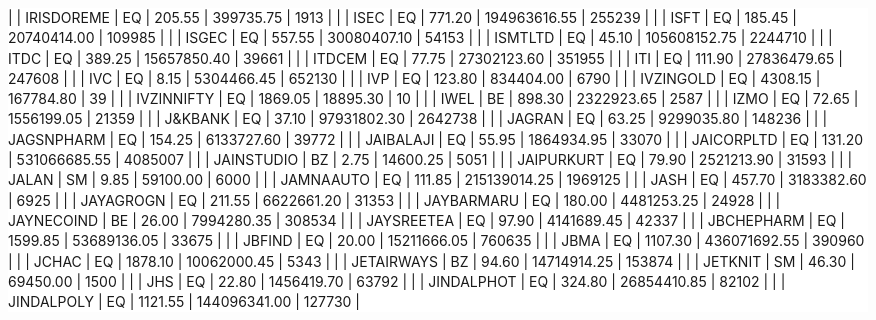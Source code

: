 |  | IRISDOREME | EQ | 205.55 | 399735.75 | 1913 |
|  | ISEC | EQ | 771.20 | 194963616.55 | 255239 |
|  | ISFT | EQ | 185.45 | 20740414.00 | 109985 |
|  | ISGEC | EQ | 557.55 | 30080407.10 | 54153 |
|  | ISMTLTD | EQ | 45.10 | 105608152.75 | 2244710 |
|  | ITDC | EQ | 389.25 | 15657850.40 | 39661 |
|  | ITDCEM | EQ | 77.75 | 27302123.60 | 351955 |
|  | ITI | EQ | 111.90 | 27836479.65 | 247608 |
|  | IVC | EQ | 8.15 | 5304466.45 | 652130 |
|  | IVP | EQ | 123.80 | 834404.00 | 6790 |
|  | IVZINGOLD | EQ | 4308.15 | 167784.80 | 39 |
|  | IVZINNIFTY | EQ | 1869.05 | 18895.30 | 10 |
|  | IWEL | BE | 898.30 | 2322923.65 | 2587 |
|  | IZMO | EQ | 72.65 | 1556199.05 | 21359 |
|  | J&KBANK | EQ | 37.10 | 97931802.30 | 2642738 |
|  | JAGRAN | EQ | 63.25 | 9299035.80 | 148236 |
|  | JAGSNPHARM | EQ | 154.25 | 6133727.60 | 39772 |
|  | JAIBALAJI | EQ | 55.95 | 1864934.95 | 33070 |
|  | JAICORPLTD | EQ | 131.20 | 531066685.55 | 4085007 |
|  | JAINSTUDIO | BZ | 2.75 | 14600.25 | 5051 |
|  | JAIPURKURT | EQ | 79.90 | 2521213.90 | 31593 |
|  | JALAN | SM | 9.85 | 59100.00 | 6000 |
|  | JAMNAAUTO | EQ | 111.85 | 215139014.25 | 1969125 |
|  | JASH | EQ | 457.70 | 3183382.60 | 6925 |
|  | JAYAGROGN | EQ | 211.55 | 6622661.20 | 31353 |
|  | JAYBARMARU | EQ | 180.00 | 4481253.25 | 24928 |
|  | JAYNECOIND | BE | 26.00 | 7994280.35 | 308534 |
|  | JAYSREETEA | EQ | 97.90 | 4141689.45 | 42337 |
|  | JBCHEPHARM | EQ | 1599.85 | 53689136.05 | 33675 |
|  | JBFIND | EQ | 20.00 | 15211666.05 | 760635 |
|  | JBMA | EQ | 1107.30 | 436071692.55 | 390960 |
|  | JCHAC | EQ | 1878.10 | 10062000.45 | 5343 |
|  | JETAIRWAYS | BZ | 94.60 | 14714914.25 | 153874 |
|  | JETKNIT | SM | 46.30 | 69450.00 | 1500 |
|  | JHS | EQ | 22.80 | 1456419.70 | 63792 |
|  | JINDALPHOT | EQ | 324.80 | 26854410.85 | 82102 |
|  | JINDALPOLY | EQ | 1121.55 | 144096341.00 | 127730 |